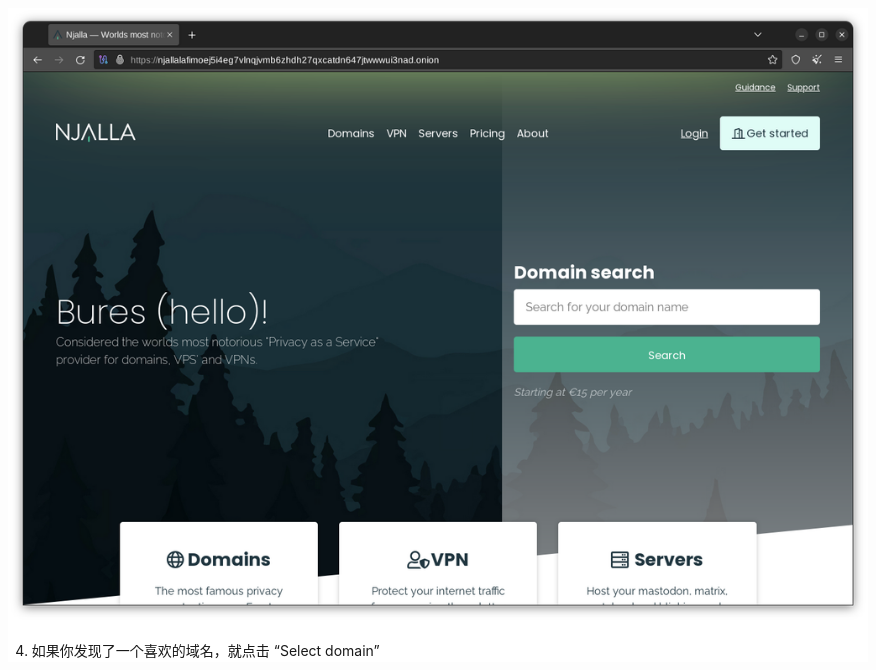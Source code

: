    ![njalla-1](../images/setting-up-a-bitcoin-username/njalla-1.png)

4. 如果你发现了一个喜欢的域名，就点击 “Select domain”
